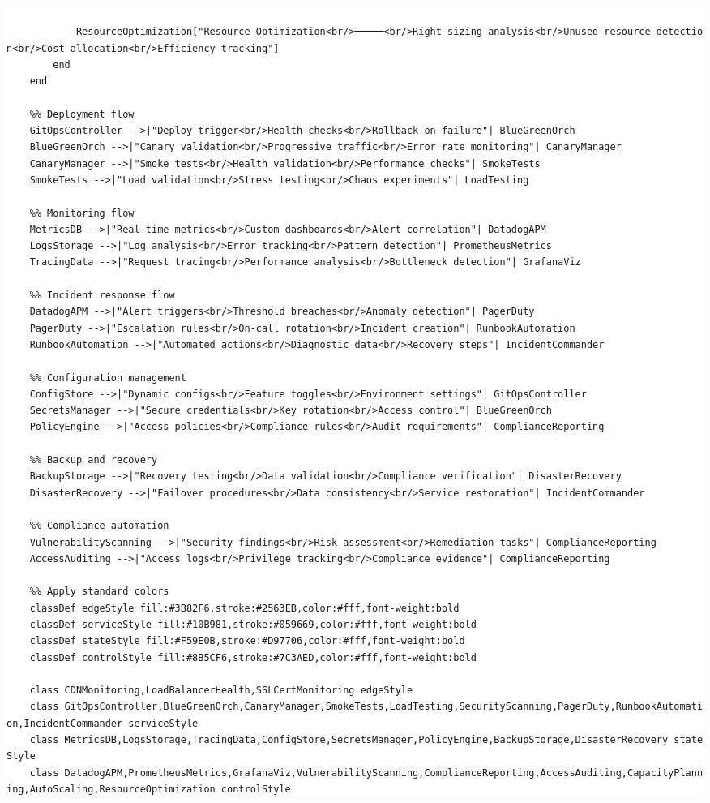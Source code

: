 ```mermaid

            ResourceOptimization["Resource Optimization<br/>━━━━━<br/>Right-sizing analysis<br/>Unused resource detection<br/>Cost allocation<br/>Efficiency tracking"]
        end
    end

    %% Deployment flow
    GitOpsController -->|"Deploy trigger<br/>Health checks<br/>Rollback on failure"| BlueGreenOrch
    BlueGreenOrch -->|"Canary validation<br/>Progressive traffic<br/>Error rate monitoring"| CanaryManager
    CanaryManager -->|"Smoke tests<br/>Health validation<br/>Performance checks"| SmokeTests
    SmokeTests -->|"Load validation<br/>Stress testing<br/>Chaos experiments"| LoadTesting

    %% Monitoring flow
    MetricsDB -->|"Real-time metrics<br/>Custom dashboards<br/>Alert correlation"| DatadogAPM
    LogsStorage -->|"Log analysis<br/>Error tracking<br/>Pattern detection"| PrometheusMetrics
    TracingData -->|"Request tracing<br/>Performance analysis<br/>Bottleneck detection"| GrafanaViz

    %% Incident response flow
    DatadogAPM -->|"Alert triggers<br/>Threshold breaches<br/>Anomaly detection"| PagerDuty
    PagerDuty -->|"Escalation rules<br/>On-call rotation<br/>Incident creation"| RunbookAutomation
    RunbookAutomation -->|"Automated actions<br/>Diagnostic data<br/>Recovery steps"| IncidentCommander

    %% Configuration management
    ConfigStore -->|"Dynamic configs<br/>Feature toggles<br/>Environment settings"| GitOpsController
    SecretsManager -->|"Secure credentials<br/>Key rotation<br/>Access control"| BlueGreenOrch
    PolicyEngine -->|"Access policies<br/>Compliance rules<br/>Audit requirements"| ComplianceReporting

    %% Backup and recovery
    BackupStorage -->|"Recovery testing<br/>Data validation<br/>Compliance verification"| DisasterRecovery
    DisasterRecovery -->|"Failover procedures<br/>Data consistency<br/>Service restoration"| IncidentCommander

    %% Compliance automation
    VulnerabilityScanning -->|"Security findings<br/>Risk assessment<br/>Remediation tasks"| ComplianceReporting
    AccessAuditing -->|"Access logs<br/>Privilege tracking<br/>Compliance evidence"| ComplianceReporting

    %% Apply standard colors
    classDef edgeStyle fill:#3B82F6,stroke:#2563EB,color:#fff,font-weight:bold
    classDef serviceStyle fill:#10B981,stroke:#059669,color:#fff,font-weight:bold
    classDef stateStyle fill:#F59E0B,stroke:#D97706,color:#fff,font-weight:bold
    classDef controlStyle fill:#8B5CF6,stroke:#7C3AED,color:#fff,font-weight:bold

    class CDNMonitoring,LoadBalancerHealth,SSLCertMonitoring edgeStyle
    class GitOpsController,BlueGreenOrch,CanaryManager,SmokeTests,LoadTesting,SecurityScanning,PagerDuty,RunbookAutomation,IncidentCommander serviceStyle
    class MetricsDB,LogsStorage,TracingData,ConfigStore,SecretsManager,PolicyEngine,BackupStorage,DisasterRecovery stateStyle
    class DatadogAPM,PrometheusMetrics,GrafanaViz,VulnerabilityScanning,ComplianceReporting,AccessAuditing,CapacityPlanning,AutoScaling,ResourceOptimization controlStyle
```

